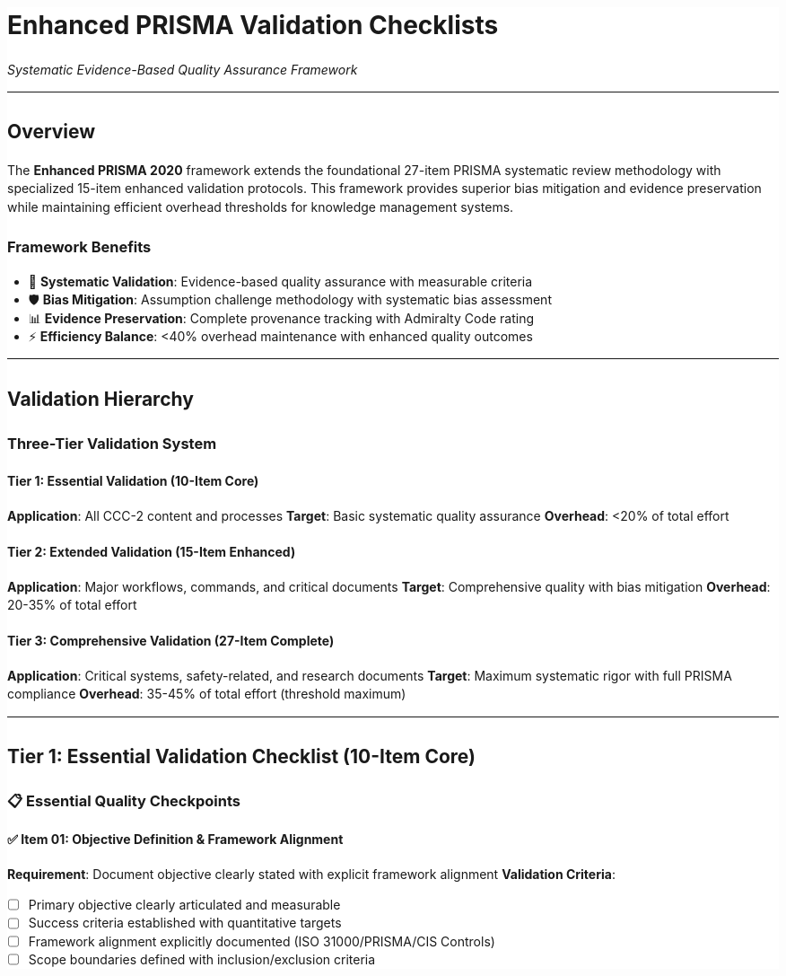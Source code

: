 # Enhanced PRISMA Validation Checklists
*Systematic Evidence-Based Quality Assurance Framework*

---

## Overview

The **Enhanced PRISMA 2020** framework extends the foundational 27-item PRISMA systematic review methodology with specialized 15-item enhanced validation protocols. This framework provides superior bias mitigation and evidence preservation while maintaining efficient overhead thresholds for knowledge management systems.

### Framework Benefits
- 🔬 **Systematic Validation**: Evidence-based quality assurance with measurable criteria
- 🛡️ **Bias Mitigation**: Assumption challenge methodology with systematic bias assessment
- 📊 **Evidence Preservation**: Complete provenance tracking with Admiralty Code rating
- ⚡ **Efficiency Balance**: <40% overhead maintenance with enhanced quality outcomes

---

## Validation Hierarchy

### Three-Tier Validation System

#### Tier 1: Essential Validation (10-Item Core)
**Application**: All CCC-2 content and processes
**Target**: Basic systematic quality assurance
**Overhead**: <20% of total effort

#### Tier 2: Extended Validation (15-Item Enhanced)
**Application**: Major workflows, commands, and critical documents
**Target**: Comprehensive quality with bias mitigation
**Overhead**: 20-35% of total effort

#### Tier 3: Comprehensive Validation (27-Item Complete)
**Application**: Critical systems, safety-related, and research documents
**Target**: Maximum systematic rigor with full PRISMA compliance
**Overhead**: 35-45% of total effort (threshold maximum)

---

## Tier 1: Essential Validation Checklist (10-Item Core)

### 📋 Essential Quality Checkpoints

#### ✅ Item 01: Objective Definition & Framework Alignment
**Requirement**: Document objective clearly stated with explicit framework alignment
**Validation Criteria**:
- [ ] Primary objective clearly articulated and measurable
- [ ] Success criteria established with quantitative targets
- [ ] Framework alignment explicitly documented (ISO 31000/PRISMA/CIS Controls)
- [ ] Scope boundaries defined with inclusion/exclusion criteria
